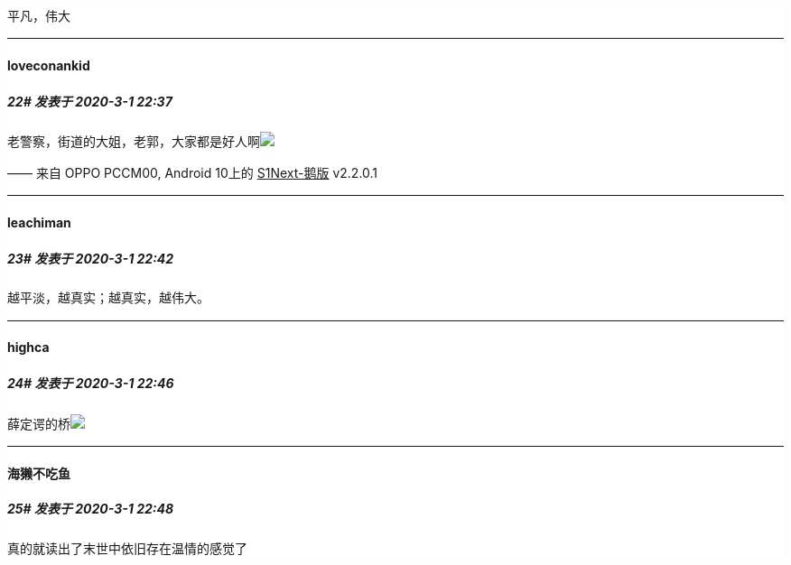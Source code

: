 


平凡，伟大







*****

####  loveconankid  
##### 22#       发表于 2020-3-1 22:37




老警察，街道的大姐，老郭，大家都是好人啊<img src="https://static.saraba1st.com/image/smiley/face2017/135.png" referrerpolicy="no-referrer">

—— 来自 OPPO PCCM00, Android 10上的 [S1Next-鹅版](https://github.com/ykrank/S1-Next/releases) v2.2.0.1







*****

####  leachiman  
##### 23#       发表于 2020-3-1 22:42




越平淡，越真实；越真实，越伟大。







*****

####  highca  
##### 24#       发表于 2020-3-1 22:46




薛定谔的桥<img src="https://static.saraba1st.com/image/smiley/face2017/068.png" referrerpolicy="no-referrer">







*****

####  海獭不吃鱼  
##### 25#       发表于 2020-3-1 22:48




真的就读出了末世中依旧存在温情的感觉了
